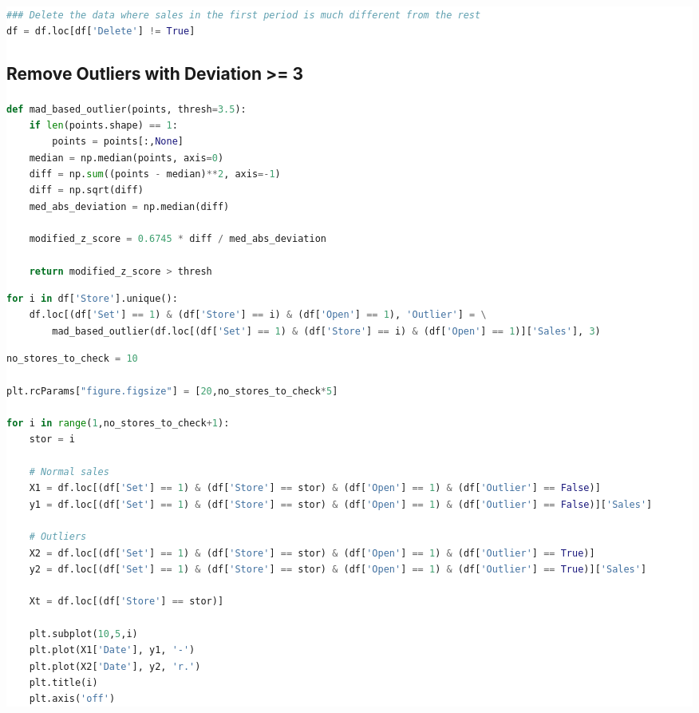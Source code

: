 

```python
### Delete the data where sales in the first period is much different from the rest
df = df.loc[df['Delete'] != True]
```

## Remove Outliers with Deviation >= 3


```python
def mad_based_outlier(points, thresh=3.5):
    if len(points.shape) == 1:
        points = points[:,None]
    median = np.median(points, axis=0)
    diff = np.sum((points - median)**2, axis=-1)
    diff = np.sqrt(diff)
    med_abs_deviation = np.median(diff)

    modified_z_score = 0.6745 * diff / med_abs_deviation

    return modified_z_score > thresh
```


```python
for i in df['Store'].unique():
    df.loc[(df['Set'] == 1) & (df['Store'] == i) & (df['Open'] == 1), 'Outlier'] = \
        mad_based_outlier(df.loc[(df['Set'] == 1) & (df['Store'] == i) & (df['Open'] == 1)]['Sales'], 3)
```


```python
no_stores_to_check = 10

plt.rcParams["figure.figsize"] = [20,no_stores_to_check*5]

for i in range(1,no_stores_to_check+1):
    stor = i

    # Normal sales
    X1 = df.loc[(df['Set'] == 1) & (df['Store'] == stor) & (df['Open'] == 1) & (df['Outlier'] == False)]
    y1 = df.loc[(df['Set'] == 1) & (df['Store'] == stor) & (df['Open'] == 1) & (df['Outlier'] == False)]['Sales']

    # Outliers
    X2 = df.loc[(df['Set'] == 1) & (df['Store'] == stor) & (df['Open'] == 1) & (df['Outlier'] == True)]
    y2 = df.loc[(df['Set'] == 1) & (df['Store'] == stor) & (df['Open'] == 1) & (df['Outlier'] == True)]['Sales']

    Xt = df.loc[(df['Store'] == stor)]
    
    plt.subplot(10,5,i)
    plt.plot(X1['Date'], y1, '-')
    plt.plot(X2['Date'], y2, 'r.')
    plt.title(i)
    plt.axis('off')
```
